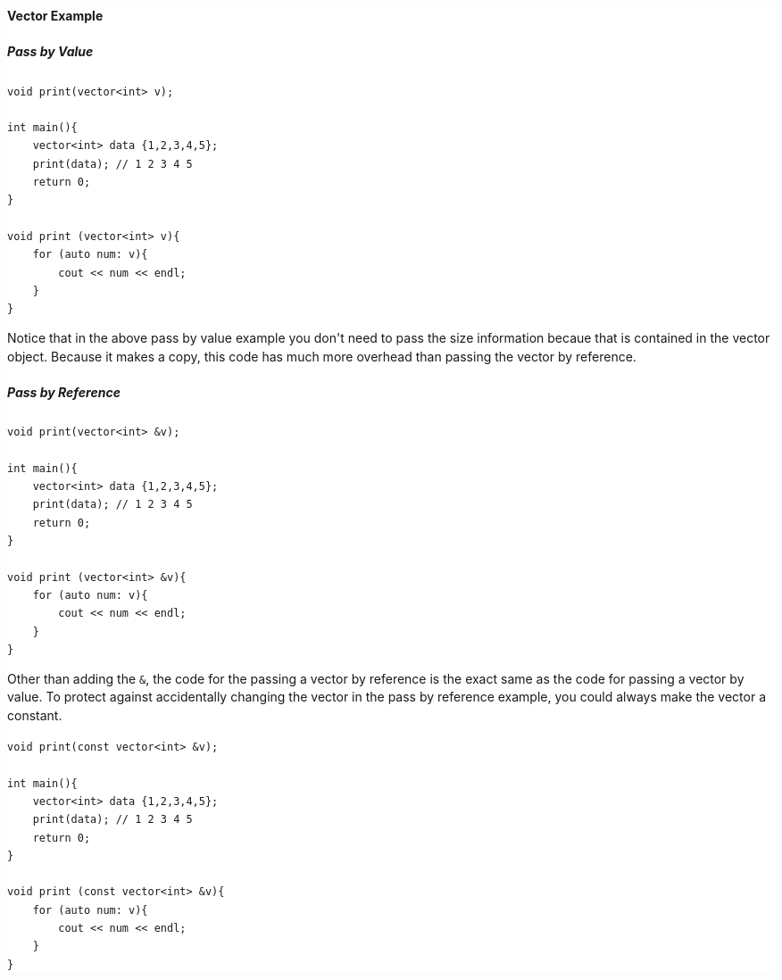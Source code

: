 #### Vector Example 

##### Pass by Value

```
void print(vector<int> v);

int main(){
	vector<int> data {1,2,3,4,5};
	print(data); // 1 2 3 4 5
	return 0;
}

void print (vector<int> v){
	for (auto num: v){
		cout << num << endl;
	}
}
```

Notice that in the above pass by value example you don't need to pass the size information becaue that is contained in the vector object. Because it makes a copy, this code has much more overhead than passing the vector by reference.
 
##### Pass by Reference

```
void print(vector<int> &v);

int main(){
	vector<int> data {1,2,3,4,5};
	print(data); // 1 2 3 4 5
	return 0;
}

void print (vector<int> &v){
	for (auto num: v){
		cout << num << endl;
	}
}
``` 

Other than adding the `&`, the code for the passing a vector by reference is the exact same as the code for passing a vector by value. To protect against accidentally changing the vector in the pass by reference example, you could always make the vector a constant. 

```
void print(const vector<int> &v);

int main(){
	vector<int> data {1,2,3,4,5};
	print(data); // 1 2 3 4 5
	return 0;
}

void print (const vector<int> &v){
	for (auto num: v){
		cout << num << endl;
	}
}
``` 
